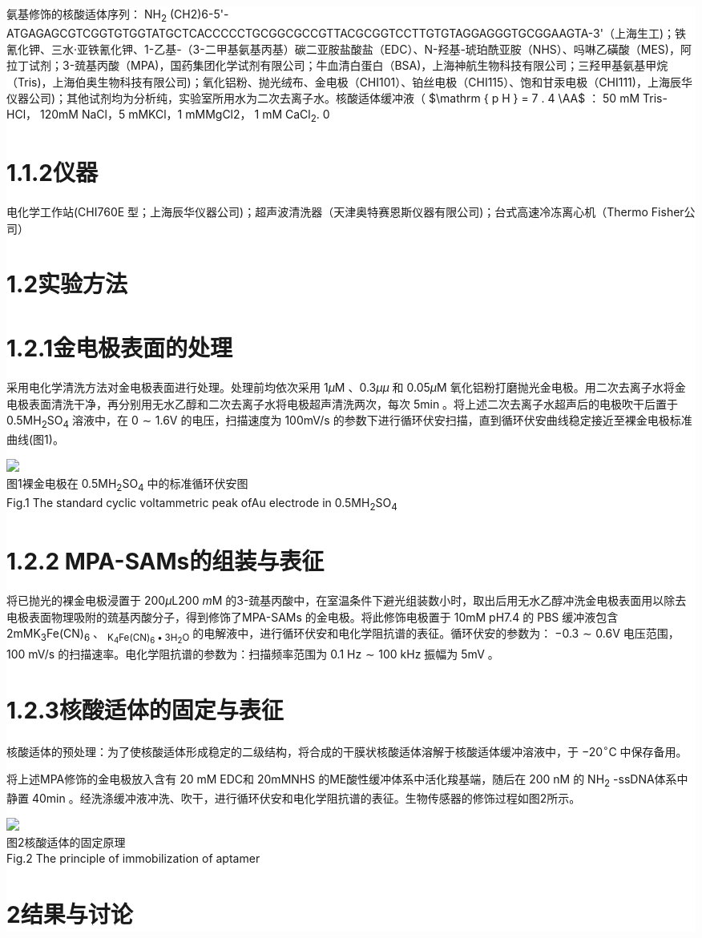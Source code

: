 氨基修饰的核酸适体序列： $\mathrm { N H } _ { 2 }$ (CH2)6-5'-ATGAGAGCGTCGGTGTGGTATGCTCACCCCCTGCGGCGCCGTTACGCGGTCCTTGTGTAGGAGGGTGCGGAAGTA-3'（上海生工)；铁氰化钾、三水·亚铁氰化钾、1-乙基-（3-二甲基氨基丙基）碳二亚胺盐酸盐（EDC）、N-羟基-琥珀酰亚胺（NHS）、吗啉乙磺酸（MES)，阿拉丁试剂；3-巯基丙酸（MPA)，国药集团化学试剂有限公司；牛血清白蛋白（BSA)，上海神航生物科技有限公司；三羟甲基氨基甲烷（Tris)，上海伯奥生物科技有限公司)；氧化铝粉、抛光绒布、金电极（CHI101）、铂丝电极（CHI115）、饱和甘汞电极（CHI111)，上海辰华仪器公司)；其他试剂均为分析纯，实验室所用水为二次去离子水。核酸适体缓冲液（ $\mathrm { p H } = 7 . 4 \AA$ ： $5 0 ~ \mathrm { m M }$ Tris-HCl， $1 2 0 \mathrm { m M }$ NaCl，5 mMKCl，1 mMMgCl2， $\mathrm { 1 \ m M \ C a C l _ { 2 } } .$ 0

# 1.1.2仪器

电化学工作站(CHI760E 型；上海辰华仪器公司)；超声波清洗器（天津奥特赛恩斯仪器有限公司)；台式高速冷冻离心机（Thermo Fisher公司）

# 1.2实验方法

# 1.2.1金电极表面的处理

采用电化学清洗方法对金电极表面进行处理。处理前均依次采用 $1 \mu \mathsf { M }$ 、0.3$\mu \mu$ 和 $0 . 0 5 \mu \mathrm { M }$ 氧化铝粉打磨抛光金电极。用二次去离子水将金电极表面清洗干净，再分别用无水乙醇和二次去离子水将电极超声清洗两次，每次 $5 \mathrm { m i n }$ 。将上述二次去离子水超声后的电极吹干后置于 $0 . 5 \mathrm { M } \mathrm { H } _ { 2 } \mathrm { S } \mathrm { O } _ { 4 }$ 溶液中，在 $0 { \sim } 1 . 6 \mathrm { V }$ 的电压，扫描速度为 $1 0 0 \mathrm { m V / s }$ 的参数下进行循环伏安扫描，直到循环伏安曲线稳定接近至裸金电极标准曲线(图1)。

![](images/728a1bb6589e73b61e845e8214f955b0085656dde562cde73575ea3df3ea174d.jpg)  
图1裸金电极在 $0 . 5 \mathrm { M } \mathrm { H } _ { 2 } \mathrm { S } \mathrm { O } _ { 4 }$ 中的标准循环伏安图  
Fig.1 The standard cyclic voltammetric peak ofAu electrode in $0 . 5 \mathrm { M } \mathrm { H } _ { 2 } \mathrm { S } \mathrm { O } _ { 4 }$

# 1.2.2 MPA-SAMs的组装与表征

将已抛光的裸金电极浸置于 $2 0 0 \mu \mathrm { L } 2 0 0 \ m \mathrm { M }$ 的3-巯基丙酸中，在室温条件下避光组装数小时，取出后用无水乙醇冲洗金电极表面用以除去电极表面物理吸附的巯基丙酸分子，得到修饰了MPA-SAMs 的金电极。将此修饰电极置于 $1 0 \mathrm { m M }$ $\mathrm { p H } 7 . 4$ 的 PBS 缓冲液包含 $2 \mathrm { m M } \mathrm { K } _ { 3 } \mathrm { F e } ( \mathrm { C N } ) _ { 6 }$ 、 $_ \mathrm { K _ { 4 } F e ( C N ) _ { 6 } \bullet 3 H _ { 2 } O }$ 的电解液中，进行循环伏安和电化学阻抗谱的表征。循环伏安的参数为： $- 0 . 3 { \sim } 0 . 6 \mathrm { V }$ 电压范围，100$\mathrm { { \ m V / s } }$ 的扫描速率。电化学阻抗谱的参数为：扫描频率范围为 $0 . 1 \ \mathrm { H z } { \sim } 1 0 0 \ \mathrm { k H z }$ 振幅为 $5 \mathrm { m V }$ 。

# 1.2.3核酸适体的固定与表征

核酸适体的预处理：为了使核酸适体形成稳定的二级结构，将合成的干膜状核酸适体溶解于核酸适体缓冲溶液中，于 $- 2 0 ^ { \circ } \mathrm { C }$ 中保存备用。

将上述MPA修饰的金电极放入含有 $2 0 ~ \mathrm { m M }$ EDC和 $2 0 \mathrm { m M N H S }$ 的ME酸性缓冲体系中活化羧基端，随后在 $2 0 0 ~ \mathrm { { n M } }$ 的 $\mathrm { N H } _ { 2 }$ -ssDNA体系中静置 $4 0 \mathrm { m i n }$ 。经洗涤缓冲液冲洗、吹干，进行循环伏安和电化学阻抗谱的表征。生物传感器的修饰过程如图2所示。

![](images/0e996b9e7a1a1805df58cb047ba8b45cba90297b2f763693c5bd6d3060f6ac11.jpg)  
图2核酸适体的固定原理  
Fig.2 The principle of immobilization of aptamer

# 2结果与讨论
